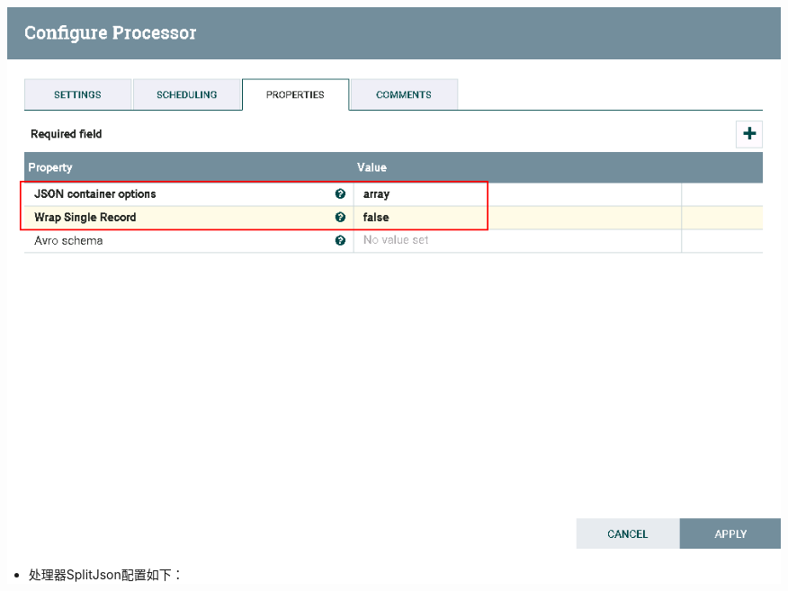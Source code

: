   ![](assets/Using_Nifi_1.7.1_with_FusionInsight_HD_C80spc200/markdown-img-paste-20180913172201962.png)

- 处理器SplitJson配置如下：
